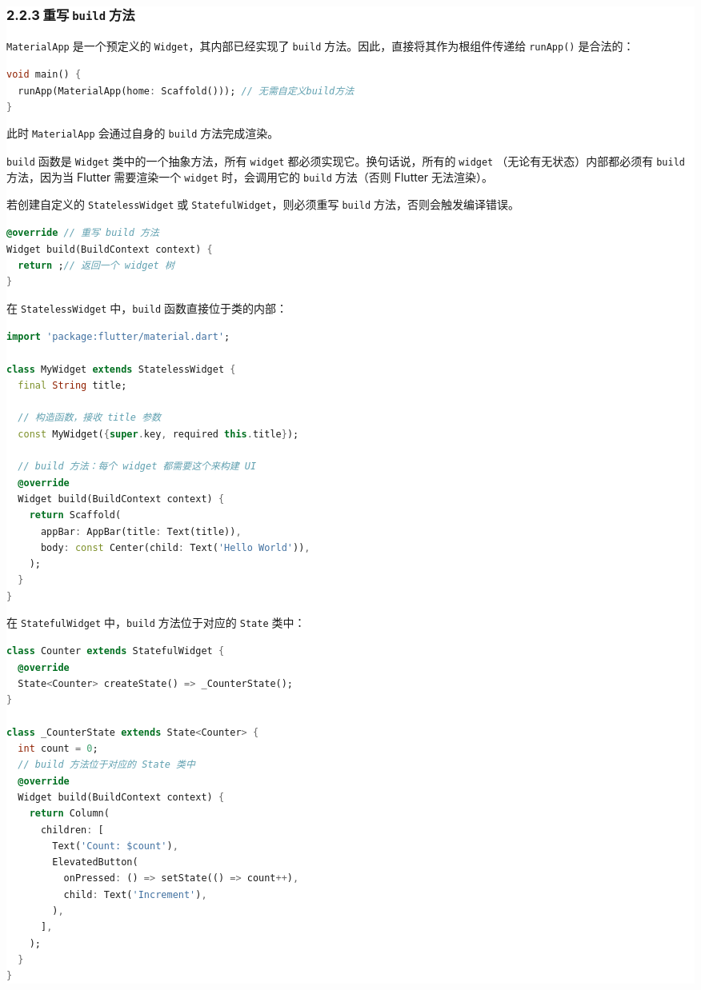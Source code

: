 ### 2.2.3 重写 `build` 方法
`MaterialApp` 是一个预定义的 `Widget`，其内部已经实现了 `build` 方法。因此，直接将其作为根组件传递给 `runApp()` 是合法的：
```dart
void main() {
  runApp(MaterialApp(home: Scaffold())); // 无需自定义build方法
}
```
此时 `MaterialApp` 会通过自身的 `build` 方法完成渲染。

`build` 函数是 `Widget` 类中的一个抽象方法，所有 `widget` 都必须实现它。换句话说，所有的 `widget` （无论有无状态）内部都必须有 `build` 方法，因为当 Flutter 需要渲染一个 `widget` 时，会调用它的 `build` 方法（否则 Flutter 无法渲染）。

若创建自定义的 `StatelessWidget` 或 `StatefulWidget`，则必须重写 `build` 方法，否则会触发编译错误。

```dart
@override // 重写 build 方法
Widget build(BuildContext context) {
  return ;// 返回一个 widget 树
}
```
在 `StatelessWidget` 中，`build` 函数直接位于类的内部：
```dart
import 'package:flutter/material.dart';

class MyWidget extends StatelessWidget {
  final String title;

  // 构造函数，接收 title 参数
  const MyWidget({super.key, required this.title});

  // build 方法：每个 widget 都需要这个来构建 UI
  @override
  Widget build(BuildContext context) {
    return Scaffold(
      appBar: AppBar(title: Text(title)),
      body: const Center(child: Text('Hello World')),
    );
  }
}
```
在 `StatefulWidget` 中，`build` 方法位于对应的 `State` 类中：
```dart
class Counter extends StatefulWidget {
  @override
  State<Counter> createState() => _CounterState();
}

class _CounterState extends State<Counter> {
  int count = 0;
  // build 方法位于对应的 State 类中
  @override
  Widget build(BuildContext context) {
    return Column(
      children: [
        Text('Count: $count'),
        ElevatedButton(
          onPressed: () => setState(() => count++),
          child: Text('Increment'),
        ),
      ],
    );
  }
}
```
